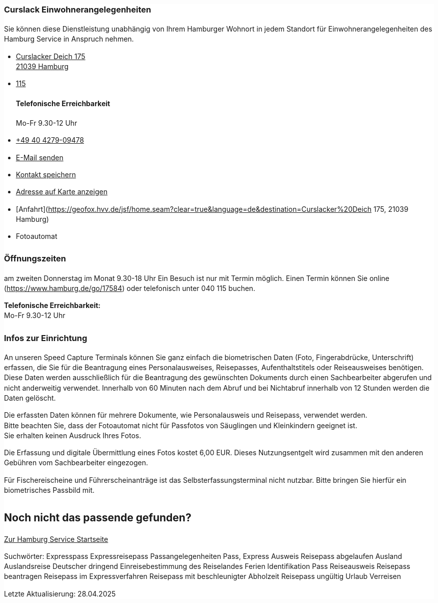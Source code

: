 ### Curslack Einwohnerangelegenheiten

Sie können diese Dienstleistung unabhängig von Ihrem Hamburger Wohnort in jedem Standort für Einwohnerangelegenheiten des Hamburg Service in Anspruch nehmen.

* [Curslacker Deich 175   
  21039 Hamburg](#)
* [115](tel:+4940115 "115")

  #### Telefonische Erreichbarkeit

  Mo-Fr 9.30-12 Uhr
* [+49 40 4279-09478](tel:+4940427909478 "+49 40 4279-09478")
* [E-Mail senden](mailto:mobilesteamost@hamburgservice.de)
* [Kontakt speichern](//iason.hamburg.de/befi/info/vcard/111125369/ "Kontakt speichern")
* [Adresse auf Karte anzeigen](#)
* [Anfahrt](https://geofox.hvv.de/jsf/home.seam?clear=true&language=de&destination=Curslacker%20Deich 175, 21039 Hamburg)
* Fotoautomat

### Öffnungszeiten

am zweiten Donnerstag im Monat 9.30-18 Uhr Ein Besuch ist nur mit Termin möglich. Einen Termin können Sie online (https://www.hamburg.de/go/17584) oder telefonisch unter 040 115 buchen.

**Telefonische Erreichbarkeit:**  
Mo-Fr 9.30-12 Uhr

### Infos zur Einrichtung

An unseren Speed Capture Terminals können Sie ganz einfach die biometrischen Daten (Foto, Fingerabdrücke, Unterschrift) erfassen, die Sie für die Beantragung eines Personalausweises, Reisepasses, Aufenthaltstitels oder Reiseausweises benötigen. Diese Daten werden ausschließlich für die Beantragung des gewünschten Dokuments durch einen Sachbearbeiter abgerufen und nicht anderweitig verwendet. Innerhalb von 60 Minuten nach dem Abruf und bei Nichtabruf innerhalb von 12 Stunden werden die Daten gelöscht.  
  
Die erfassten Daten können für mehrere Dokumente, wie Personalausweis und Reisepass, verwendet werden.  
Bitte beachten Sie, dass der Fotoautomat nicht für Passfotos von Säuglingen und Kleinkindern geeignet ist.  
Sie erhalten keinen Ausdruck Ihres Fotos.  
  
Die Erfassung und digitale Übermittlung eines Fotos kostet 6,00 EUR. Dieses Nutzungsentgelt wird zusammen mit den anderen Gebühren vom Sachbearbeiter eingezogen.  
  
Für Fischereischeine und Führerscheinanträge ist das Selbsterfassungsterminal nicht nutzbar. Bitte bringen Sie hierfür ein biometrisches Passbild mit.

Noch nicht das passende gefunden?
---------------------------------

 [Zur Hamburg Service Startseite](/service/)

Suchwörter: Expresspass Expressreisepass Passangelegenheiten Pass, Express Ausweis Reisepass abgelaufen Ausland Auslandsreise Deutscher dringend Einreisebestimmung des Reiselandes Ferien Identifikation Pass Reiseausweis Reisepass beantragen Reisepass im Expressverfahren Reisepass mit beschleunigter Abholzeit Reisepass ungültig Urlaub Verreisen

Letzte Aktualisierung: 28.04.2025


